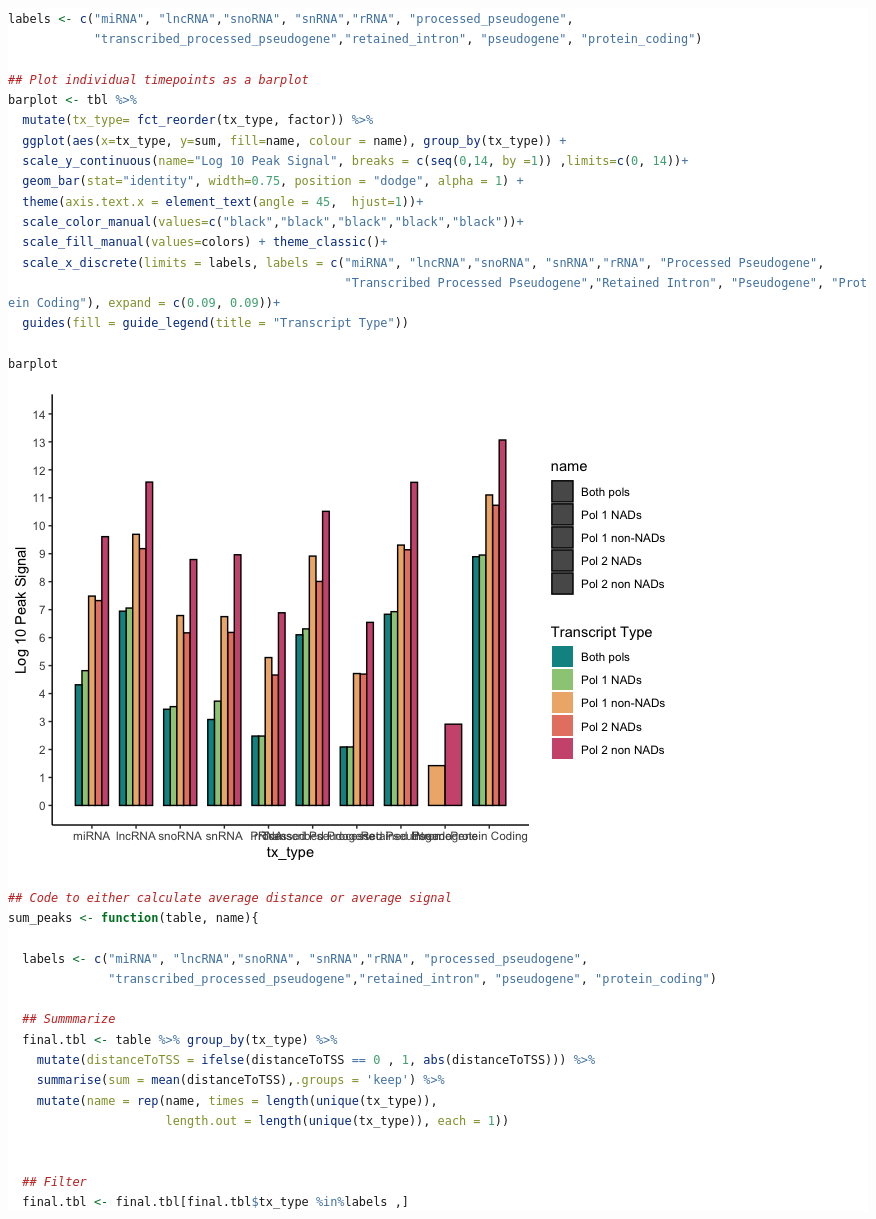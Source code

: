 ``` r
labels <- c("miRNA", "lncRNA","snoRNA", "snRNA","rRNA", "processed_pseudogene", 
            "transcribed_processed_pseudogene","retained_intron", "pseudogene", "protein_coding")

## Plot individual timepoints as a barplot
barplot <- tbl %>% 
  mutate(tx_type= fct_reorder(tx_type, factor)) %>% 
  ggplot(aes(x=tx_type, y=sum, fill=name, colour = name), group_by(tx_type)) +
  scale_y_continuous(name="Log 10 Peak Signal", breaks = c(seq(0,14, by =1)) ,limits=c(0, 14))+
  geom_bar(stat="identity", width=0.75, position = "dodge", alpha = 1) +
  theme(axis.text.x = element_text(angle = 45,  hjust=1))+
  scale_color_manual(values=c("black","black","black","black","black"))+
  scale_fill_manual(values=colors) + theme_classic()+
  scale_x_discrete(limits = labels, labels = c("miRNA", "lncRNA","snoRNA", "snRNA","rRNA", "Processed Pseudogene", 
                                               "Transcribed Processed Pseudogene","Retained Intron", "Pseudogene", "Protein Coding"), expand = c(0.09, 0.09))+
  guides(fill = guide_legend(title = "Transcript Type")) 

barplot
```

![](ChIP_files/figure-gfm/unnamed-chunk-4-1.png)

``` r
## Code to either calculate average distance or average signal 
sum_peaks <- function(table, name){
  
  labels <- c("miRNA", "lncRNA","snoRNA", "snRNA","rRNA", "processed_pseudogene", 
              "transcribed_processed_pseudogene","retained_intron", "pseudogene", "protein_coding")
  
  ## Summmarize
  final.tbl <- table %>% group_by(tx_type) %>% 
    mutate(distanceToTSS = ifelse(distanceToTSS == 0 , 1, abs(distanceToTSS))) %>% 
    summarise(sum = mean(distanceToTSS),.groups = 'keep') %>% 
    mutate(name = rep(name, times = length(unique(tx_type)), 
                      length.out = length(unique(tx_type)), each = 1))
  
  
  ## Filter
  final.tbl <- final.tbl[final.tbl$tx_type %in%labels ,]
```